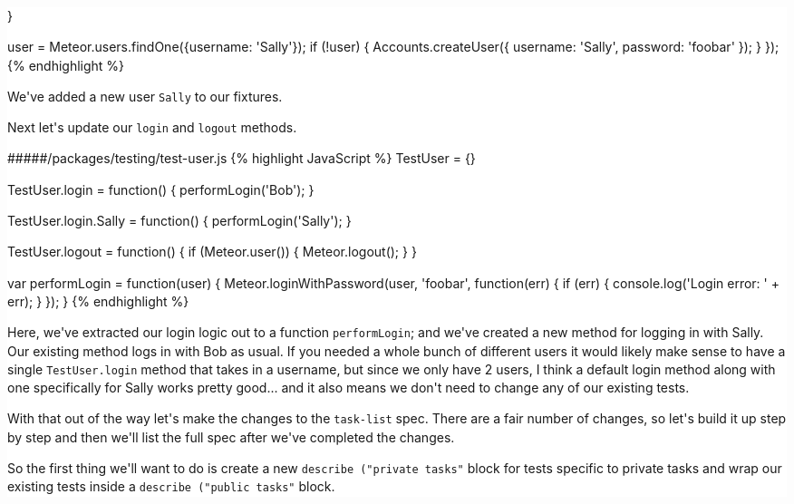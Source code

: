   }

  user = Meteor.users.findOne({username: 'Sally'});
  if (!user) {
    Accounts.createUser({
      username: 'Sally',
      password: 'foobar'
    });
  }
});
{% endhighlight %}

We've added a new user `Sally` to our fixtures.

Next let's update our `login` and `logout` methods.

#####/packages/testing/test-user.js
{% highlight JavaScript %}
TestUser = {}

TestUser.login = function() {
  performLogin('Bob');
}

TestUser.login.Sally = function() {
  performLogin('Sally');
}

TestUser.logout = function() {
  if (Meteor.user()) {
    Meteor.logout();
  }
}

var performLogin = function(user) {
  Meteor.loginWithPassword(user, 'foobar', function(err) {
    if (err) {
      console.log('Login error: ' + err);
    }
  });
}
{% endhighlight %}

Here, we've extracted our login logic out to a function `performLogin`; and we've created a new method for logging in with Sally.  Our existing method logs in with Bob as usual.  If you needed a whole bunch of different users it would likely make sense to have a single `TestUser.login` method that takes in a username, but since we only have 2 users, I think a default login method along with one specifically for Sally works pretty good... and it also means we don't need to change any of our existing tests.

With that out of the way let's make the changes to the `task-list` spec.  There are a fair number of changes, so let's build it up step by step and then we'll list the full spec after we've completed the changes.

So the first thing we'll want to do is create a new `describe ("private tasks"` block for tests specific to private tasks and wrap our existing tests inside a `describe ("public tasks"` block.
